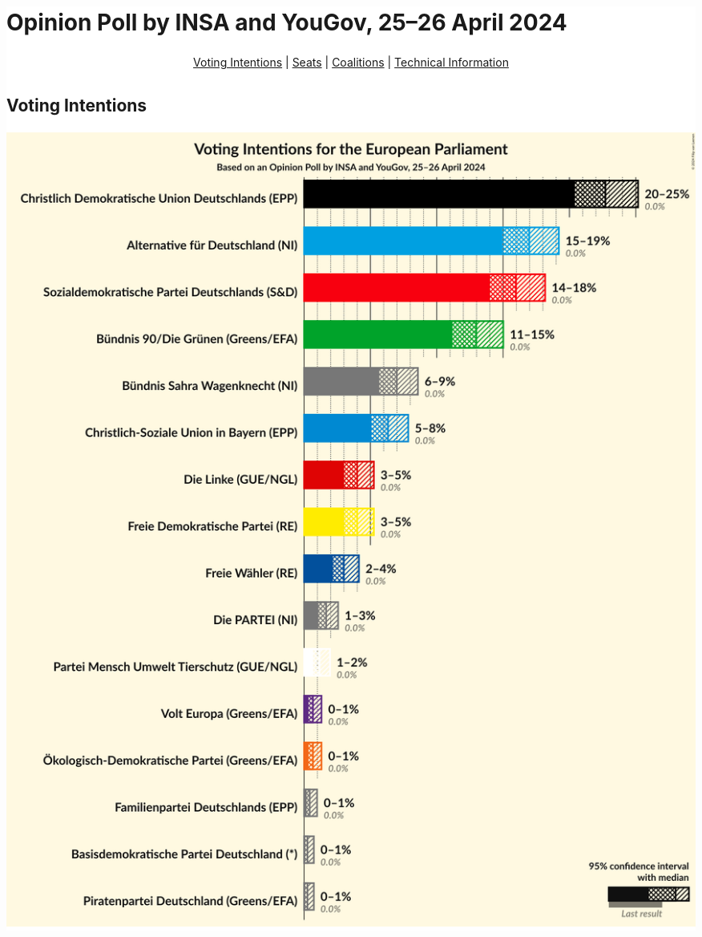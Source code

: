 # Opinion Poll by INSA and YouGov, 25–26 April 2024

<p align="center"><a href="#voting-intentions">Voting Intentions</a> | <a href="#seats">Seats</a> | <a href="#coalitions">Coalitions</a> | <a href="#technical-information">Technical Information</a></p>

## Voting Intentions

![Graph with voting intentions not yet produced](2024-04-26-INSAandYouGov.png "Voting Intentions")
